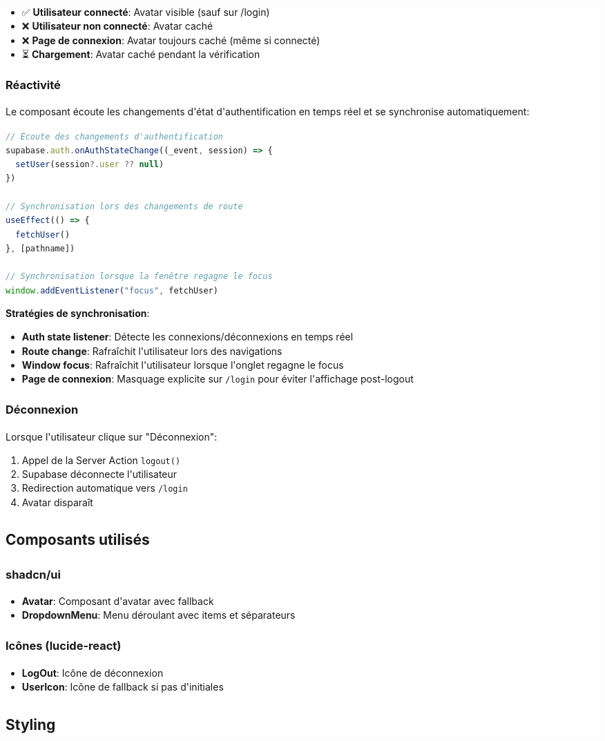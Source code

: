 - ✅ **Utilisateur connecté**: Avatar visible (sauf sur /login)
- ❌ **Utilisateur non connecté**: Avatar caché
- ❌ **Page de connexion**: Avatar toujours caché (même si connecté)
- ⏳ **Chargement**: Avatar caché pendant la vérification

### Réactivité

Le composant écoute les changements d'état d'authentification en temps réel et se synchronise automatiquement:

```typescript
// Écoute des changements d'authentification
supabase.auth.onAuthStateChange((_event, session) => {
  setUser(session?.user ?? null)
})

// Synchronisation lors des changements de route
useEffect(() => {
  fetchUser()
}, [pathname])

// Synchronisation lorsque la fenêtre regagne le focus
window.addEventListener("focus", fetchUser)
```

**Stratégies de synchronisation**:
- **Auth state listener**: Détecte les connexions/déconnexions en temps réel
- **Route change**: Rafraîchit l'utilisateur lors des navigations
- **Window focus**: Rafraîchit l'utilisateur lorsque l'onglet regagne le focus
- **Page de connexion**: Masquage explicite sur `/login` pour éviter l'affichage post-logout

### Déconnexion

Lorsque l'utilisateur clique sur "Déconnexion":
1. Appel de la Server Action `logout()`
2. Supabase déconnecte l'utilisateur
3. Redirection automatique vers `/login`
4. Avatar disparaît

## Composants utilisés

### shadcn/ui

- **Avatar**: Composant d'avatar avec fallback
- **DropdownMenu**: Menu déroulant avec items et séparateurs

### Icônes (lucide-react)

- **LogOut**: Icône de déconnexion
- **UserIcon**: Icône de fallback si pas d'initiales

## Styling
